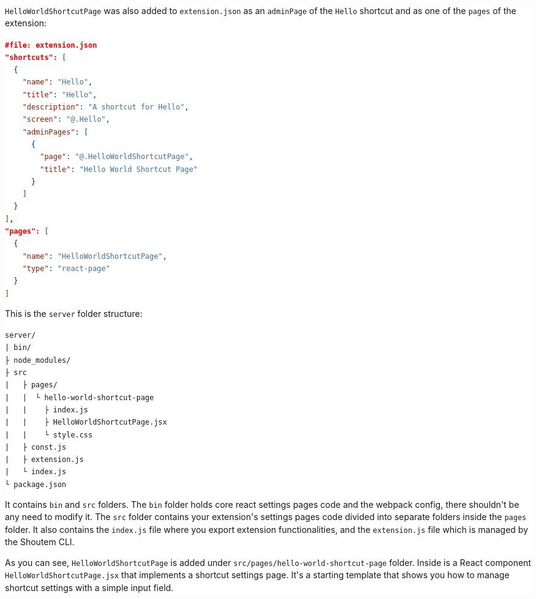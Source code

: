 `HelloWorldShortcutPage` was also added to `extension.json` as an `adminPage` of the `Hello` shortcut and as one of the `pages` of the extension:

```JSON
#file: extension.json
"shortcuts": [
  {
    "name": "Hello",
    "title": "Hello",
    "description": "A shortcut for Hello",
    "screen": "@.Hello",
    "adminPages": [
      {
        "page": "@.HelloWorldShortcutPage",
        "title": "Hello World Shortcut Page"
      }
    ]
  }
],
"pages": [
  {
    "name": "HelloWorldShortcutPage",
    "type": "react-page"
  }
]
```

This is the `server` folder structure:

```
server/
| bin/
├ node_modules/
├ src
|   ├ pages/
|   |  └ hello-world-shortcut-page
|   |    ├ index.js
|   |    ├ HelloWorldShortcutPage.jsx
|   |    └ style.css
|   ├ const.js
|   ├ extension.js
|   └ index.js
└ package.json
```

It contains `bin` and `src` folders. The `bin` folder holds core react settings pages code and the webpack config, there shouldn't be any need to modify it. The `src` folder contains your extension's settings pages code divided into separate folders inside the `pages` folder. It also contains the `index.js` file where you export extension functionalities, and the `extension.js` file which is managed by the Shoutem CLI.

As you can see, `HelloWorldShortcutPage` is added under `src/pages/hello-world-shortcut-page` folder. Inside is a React component `HelloWorldShortcutPage.jsx` that implements a shortcut settings page. It's a starting template that shows you how to manage shortcut settings with a simple input field.
